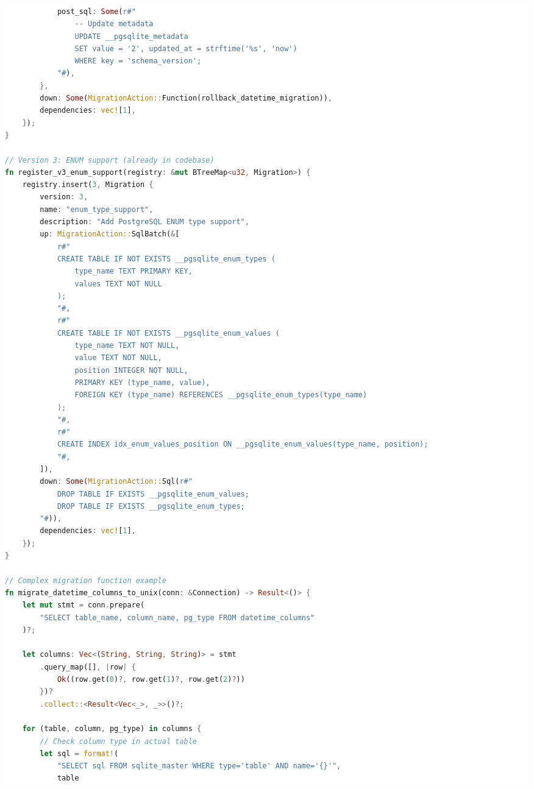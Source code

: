 ```rust
            post_sql: Some(r#"
                -- Update metadata
                UPDATE __pgsqlite_metadata 
                SET value = '2', updated_at = strftime('%s', 'now')
                WHERE key = 'schema_version';
            "#),
        },
        down: Some(MigrationAction::Function(rollback_datetime_migration)),
        dependencies: vec![1],
    });
}

// Version 3: ENUM support (already in codebase)
fn register_v3_enum_support(registry: &mut BTreeMap<u32, Migration>) {
    registry.insert(3, Migration {
        version: 3,
        name: "enum_type_support",
        description: "Add PostgreSQL ENUM type support",
        up: MigrationAction::SqlBatch(&[
            r#"
            CREATE TABLE IF NOT EXISTS __pgsqlite_enum_types (
                type_name TEXT PRIMARY KEY,
                values TEXT NOT NULL
            );
            "#,
            r#"
            CREATE TABLE IF NOT EXISTS __pgsqlite_enum_values (
                type_name TEXT NOT NULL,
                value TEXT NOT NULL,
                position INTEGER NOT NULL,
                PRIMARY KEY (type_name, value),
                FOREIGN KEY (type_name) REFERENCES __pgsqlite_enum_types(type_name)
            );
            "#,
            r#"
            CREATE INDEX idx_enum_values_position ON __pgsqlite_enum_values(type_name, position);
            "#,
        ]),
        down: Some(MigrationAction::Sql(r#"
            DROP TABLE IF EXISTS __pgsqlite_enum_values;
            DROP TABLE IF EXISTS __pgsqlite_enum_types;
        "#)),
        dependencies: vec![1],
    });
}

// Complex migration function example
fn migrate_datetime_columns_to_unix(conn: &Connection) -> Result<()> {
    let mut stmt = conn.prepare(
        "SELECT table_name, column_name, pg_type FROM datetime_columns"
    )?;
    
    let columns: Vec<(String, String, String)> = stmt
        .query_map([], |row| {
            Ok((row.get(0)?, row.get(1)?, row.get(2)?))
        })?
        .collect::<Result<Vec<_>, _>>()?;
    
    for (table, column, pg_type) in columns {
        // Check column type in actual table
        let sql = format!(
            "SELECT sql FROM sqlite_master WHERE type='table' AND name='{}'", 
            table
```